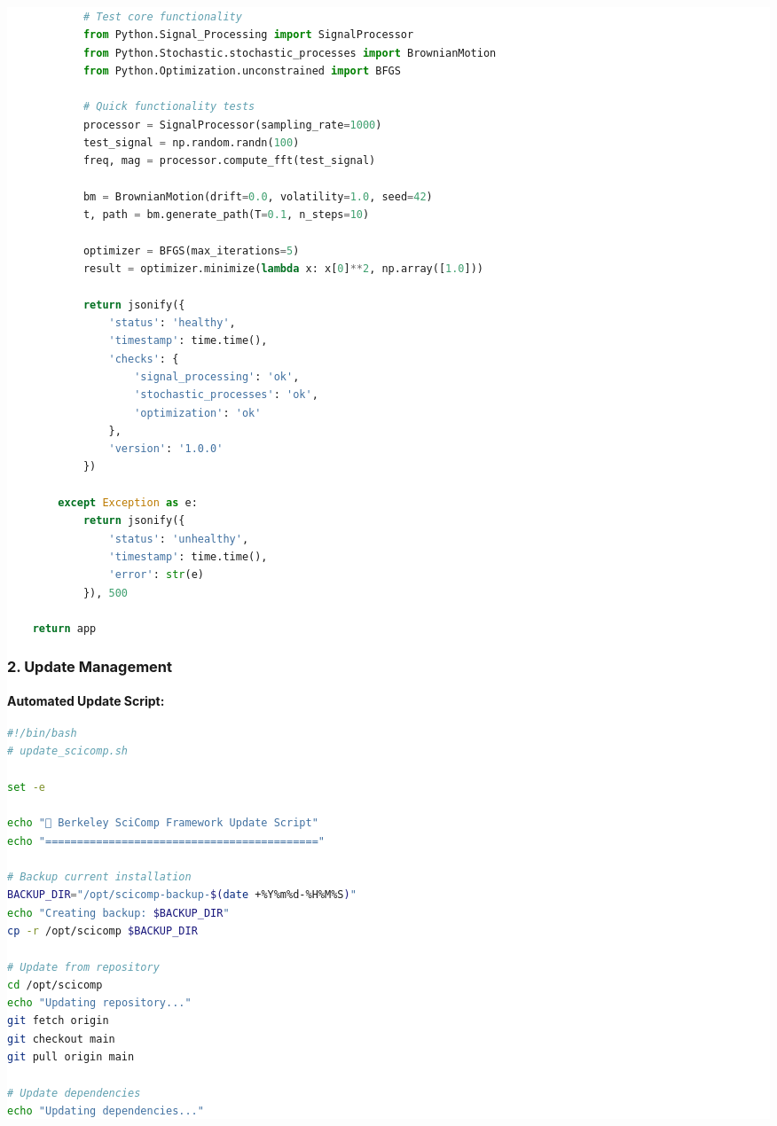```python
            # Test core functionality
            from Python.Signal_Processing import SignalProcessor
            from Python.Stochastic.stochastic_processes import BrownianMotion
            from Python.Optimization.unconstrained import BFGS
            
            # Quick functionality tests
            processor = SignalProcessor(sampling_rate=1000)
            test_signal = np.random.randn(100)
            freq, mag = processor.compute_fft(test_signal)
            
            bm = BrownianMotion(drift=0.0, volatility=1.0, seed=42)
            t, path = bm.generate_path(T=0.1, n_steps=10)
            
            optimizer = BFGS(max_iterations=5)
            result = optimizer.minimize(lambda x: x[0]**2, np.array([1.0]))
            
            return jsonify({
                'status': 'healthy',
                'timestamp': time.time(),
                'checks': {
                    'signal_processing': 'ok',
                    'stochastic_processes': 'ok',
                    'optimization': 'ok'
                },
                'version': '1.0.0'
            })
            
        except Exception as e:
            return jsonify({
                'status': 'unhealthy',
                'timestamp': time.time(),
                'error': str(e)
            }), 500
    
    return app
```

### 2. Update Management

**Automated Update Script:**
```bash
#!/bin/bash
# update_scicomp.sh

set -e

echo "🔄 Berkeley SciComp Framework Update Script"
echo "==========================================="

# Backup current installation
BACKUP_DIR="/opt/scicomp-backup-$(date +%Y%m%d-%H%M%S)"
echo "Creating backup: $BACKUP_DIR"
cp -r /opt/scicomp $BACKUP_DIR

# Update from repository
cd /opt/scicomp
echo "Updating repository..."
git fetch origin
git checkout main
git pull origin main

# Update dependencies
echo "Updating dependencies..."
```